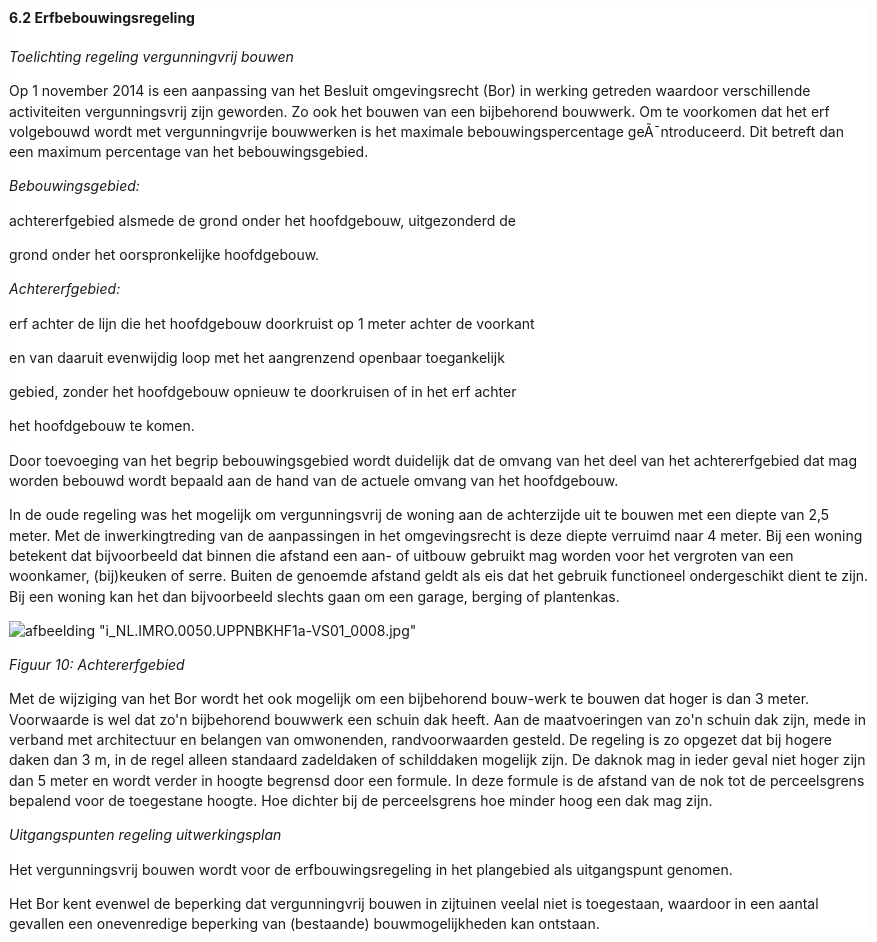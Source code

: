 #### 6\.2 Erfbebouwingsregeling

*Toelichting regeling vergunningvrij bouwen*

Op 1 november 2014 is een aanpassing van het Besluit omgevingsrecht (Bor) in werking getreden waardoor verschillende activiteiten vergunningsvrij zijn geworden. Zo ook het bouwen van een bijbehorend bouwwerk. Om te voorkomen dat het erf volgebouwd wordt met vergunningvrije bouwwerken is het maximale bebouwingspercentage geÃ¯ntroduceerd. Dit betreft dan een maximum percentage van het bebouwingsgebied.

*Bebouwingsgebied:*

achtererfgebied alsmede de grond onder het hoofdgebouw, uitgezonderd de

grond onder het oorspronkelijke hoofdgebouw.

*Achtererfgebied:*

erf achter de lijn die het hoofdgebouw doorkruist op 1 meter achter de voorkant

en van daaruit evenwijdig loop met het aangrenzend openbaar toegankelijk

gebied, zonder het hoofdgebouw opnieuw te doorkruisen of in het erf achter

het hoofdgebouw te komen.

Door toevoeging van het begrip bebouwingsgebied wordt duidelijk dat de omvang van het deel van het achtererfgebied dat mag worden bebouwd wordt bepaald aan de hand van de actuele omvang van het hoofdgebouw.

In de oude regeling was het mogelijk om vergunningsvrij de woning aan de achterzijde uit te bouwen met een diepte van 2,5 meter. Met de inwerkingtreding van de aanpassingen in het omgevingsrecht is deze diepte verruimd naar 4 meter. Bij een woning betekent dat bijvoorbeeld dat binnen die afstand een aan\- of uitbouw gebruikt mag worden voor het vergroten van een woonkamer, (bij)keuken of serre. Buiten de genoemde afstand geldt als eis dat het gebruik functioneel ondergeschikt dient te zijn. Bij een woning kan het dan bijvoorbeeld slechts gaan om een garage, berging of plantenkas.

![afbeelding "i_NL.IMRO.0050.UPPNBKHF1a-VS01_0008.jpg"](i_NL.IMRO.0050.UPPNBKHF1a-VS01_0008.jpg)

*Figuur 10: Achtererfgebied*

Met de wijziging van het Bor wordt het ook mogelijk om een bijbehorend bouw\-werk te bouwen dat hoger is dan 3 meter. Voorwaarde is wel dat zo'n bijbehorend bouwwerk een schuin dak heeft. Aan de maatvoeringen van zo'n schuin dak zijn, mede in verband met architectuur en belangen van omwonenden, randvoorwaarden gesteld. De regeling is zo opgezet dat bij hogere daken dan 3 m, in de regel alleen standaard zadeldaken of schilddaken mogelijk zijn. De daknok mag in ieder geval niet hoger zijn dan 5 meter en wordt verder in hoogte begrensd door een formule. In deze formule is de afstand van de nok tot de perceelsgrens bepalend voor de toegestane hoogte. Hoe dichter bij de perceelsgrens hoe minder hoog een dak mag zijn.

*Uitgangspunten regeling uitwerkingsplan*

Het vergunningsvrij bouwen wordt voor de erfbouwingsregeling in het plangebied als uitgangspunt genomen.

Het Bor kent evenwel de beperking dat vergunningvrij bouwen in zijtuinen veelal niet is toegestaan, waardoor in een aantal gevallen een onevenredige beperking van (bestaande) bouwmogelijkheden kan ontstaan.
